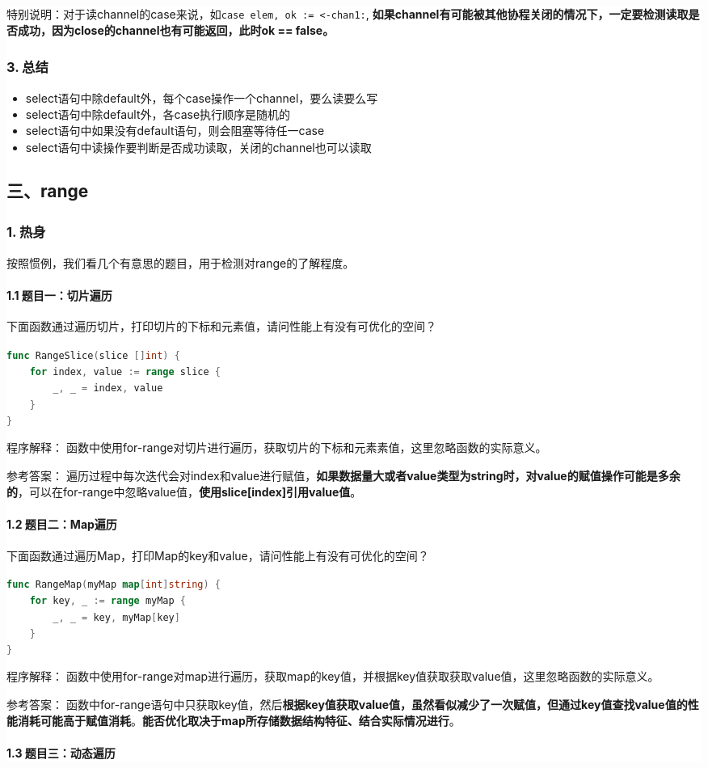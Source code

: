 特别说明：对于读channel的case来说，如`case elem, ok := <-chan1:`, **如果channel有可能被其他协程关闭的情况下，一定要检测读取是否成功，因为close的channel也有可能返回，此时ok == false。**

### 3. 总结

- select语句中除default外，每个case操作一个channel，要么读要么写
- select语句中除default外，各case执行顺序是随机的
- select语句中如果没有default语句，则会阻塞等待任一case
- select语句中读操作要判断是否成功读取，关闭的channel也可以读取

## 三、range

### 1. 热身

按照惯例，我们看几个有意思的题目，用于检测对range的了解程度。

#### 1.1 题目一：切片遍历

下面函数通过遍历切片，打印切片的下标和元素值，请问性能上有没有可优化的空间？

```go
func RangeSlice(slice []int) {
    for index, value := range slice {
        _, _ = index, value
    }
}
```

程序解释：
函数中使用for-range对切片进行遍历，获取切片的下标和元素素值，这里忽略函数的实际意义。

参考答案：
遍历过程中每次迭代会对index和value进行赋值，**如果数据量大或者value类型为string时，对value的赋值操作可能是多余的**，可以在for-range中忽略value值，**使用slice[index]引用value值**。

#### 1.2 题目二：Map遍历

下面函数通过遍历Map，打印Map的key和value，请问性能上有没有可优化的空间？

```go
func RangeMap(myMap map[int]string) {
    for key, _ := range myMap {
        _, _ = key, myMap[key]
    }
}
```

程序解释：
函数中使用for-range对map进行遍历，获取map的key值，并根据key值获取获取value值，这里忽略函数的实际意义。

参考答案：
函数中for-range语句中只获取key值，然后**根据key值获取value值，虽然看似减少了一次赋值，但通过key值查找value值的性能消耗可能高于赋值消耗**。**能否优化取决于map所存储数据结构特征、结合实际情况进行**。

#### 1.3 题目三：动态遍历

